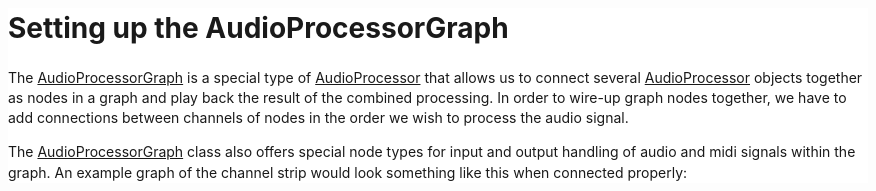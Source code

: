 # Setting up the AudioProcessorGraph

The [AudioProcessorGraph](https://docs.juce.com/master/classAudioProcessorGraph.html "A type of AudioProcessor which plays back a graph of other AudioProcessors.") is a special type of [AudioProcessor](https://docs.juce.com/master/classAudioProcessor.html "Base class for audio processing classes or plugins.") that allows us to connect several [AudioProcessor](https://docs.juce.com/master/classAudioProcessor.html "Base class for audio processing classes or plugins.") objects together as nodes in a graph and play back the result of the combined processing. In order to wire-up graph nodes together, we have to add connections between channels of nodes in the order we wish to process the audio signal.

The [AudioProcessorGraph](https://docs.juce.com/master/classAudioProcessorGraph.html "A type of AudioProcessor which plays back a graph of other AudioProcessors.") class also offers special node types for input and output handling of audio and midi signals within the graph. An example graph of the channel strip would look something like this when connected properly:

